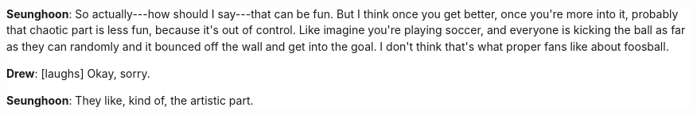 **Seunghoon**: So actually---how should I say---that can be fun. But I think once you get better, once you're more into it, probably that chaotic part is less fun, because it's out of control. Like imagine you're playing soccer, and everyone is kicking the ball as far as they can randomly and it bounced off the wall and get into the goal. I don't think that's what proper fans like about foosball.

**Drew**: \[laughs\] Okay, sorry.

**Seunghoon**: They like, kind of, the artistic part.















































































